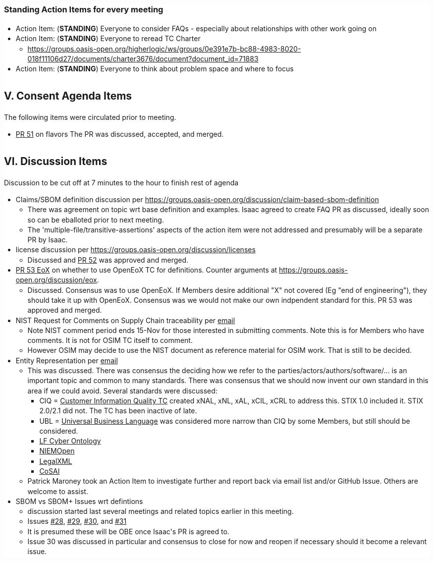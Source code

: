 ### Standing Action Items for every meeting

* Action Item: (**STANDING**) Everyone to consider FAQs - especially about relationships with other work going on
* Action Item: (**STANDING**) Everyone to reread TC Charter
   * https://groups.oasis-open.org/higherlogic/ws/groups/0e391e7b-bc88-4983-8020-018f11106d27/documents/charter3676/document?document_id=71883
* Action Item: (**STANDING**) Everyone to think about problem space and where to focus

## V. Consent Agenda Items
The following items were circulated prior to meeting. 
* [PR 51](https://github.com/oasis-tcs/osim/pull/51) on flavors 
The PR was discussed, accepted, and merged.

## VI. Discussion Items
Discussion to be cut off at 7 minutes to the hour to finish rest of agenda

* Claims/SBOM definition discussion per https://groups.oasis-open.org/discussion/claim-based-sbom-definition
   - There was agreement on topic wrt base definition and examples. Isaac agreed to create FAQ PR as discussed, ideally soon so can be eballoted prior to next meeting.
   - The 'multiple-file/transitive-assertions' aspects of the action item were not addressed and presumably will be a separate PR by Isaac.
* license discussion per https://groups.oasis-open.org/discussion/licenses
   - Discussed and [PR 52](https://github.com/oasis-tcs/osim/pull/52) was approved and merged.
* [PR 53 EoX](https://github.com/oasis-tcs/osim/pull/53) on whether to use OpenEoX TC for definitions. Counter arguments at https://groups.oasis-open.org/discussion/eox.
   - Discussed. Consensus was to use OpenEoX. If Members desire additional "X" not covered (Eg "end of engineering"), they should take it up with OpenEoX. Consensus was we would not make our own indpendent standard for this. PR 53 was approved and merged.
* NIST Request for Comments on Supply Chain traceability per [email](https://groups.oasis-open.org/discussion/nist-doc-open-for-public-comment-on-supply-chain-traceability)
   - Note NIST comment period ends 15-Nov for those interested in submitting comments. Note this is for Members who have comments. It is not for OSIM TC itself to comment.
   - However OSIM may decide to use the NIST document as reference material for OSIM work. That is still to be decided.
* Entity Representation per [email](https://groups.oasis-open.org/discussion/osim-rfi-entity-representation)
   - This was discussed. There was consensus the deciding how we refer to the parties/actors/authors/software/... is an important topic and common to many standards. There was consensus that we should now invent our own standard in this area if we could avoid. Several standards were discussed:
      * CIQ = [Customer Information Quality TC](https://www.oasis-open.org/committees/ciq/ciq.html) created xNAL, xNL, xAL, xCIL, xCRL to address this. STIX 1.0 included it. STIX 2.0/2.1 did not. The TC has been inactive of late.
      * UBL = [Universal Business Language](https://groups.oasis-open.org/communities/tc-community-home2?CommunityKey=556949c8-dac8-40e6-bb16-018dc7ce54d6) was considered more narrow than CIQ by some Members, but still should be considered.
      * [LF Cyber Ontology](https://cyberdomainontology.org/)
      * [NIEMOpen](https://niemopen.org/)
      * [LegalXML](https://oasis.connectedcommunity.org/communities/tc-community-home2?CommunityKey=4bbf9c9f-bd29-4adb-afab-018dc7d3f220)
      * [CoSAI](https://www.coalitionforsecureai.org/)
   - Patrick Maroney took an Action Item to investigate further and report back via email list and/or GitHub Issue. Others are welcome to assist.
* SBOM vs SBOM+ Issues wrt defintions
   - discussion started last several meetings and related topics earlier in this meeting.
   - Issues [#28](https://github.com/oasis-tcs/osim/issues/28), [#29](https://github.com/oasis-tcs/osim/issues/29), [#30](https://github.com/oasis-tcs/osim/issues/30), and [#31](https://github.com/oasis-tcs/osim/issues/31)
   - It is presumed these will be OBE once Isaac's PR is agreed to.
   - Issue 30 was discussed in particular and consensus to close for now and reopen if necessary should it become a relevant issue. 